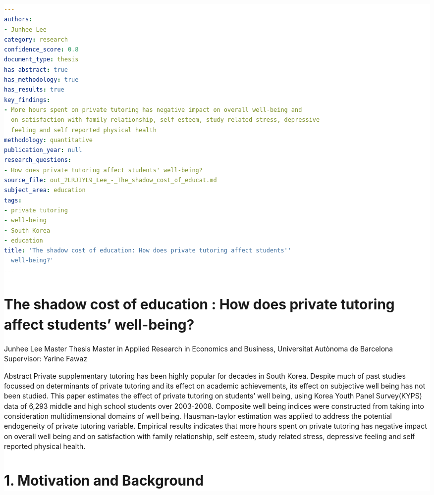 ```yaml
---
authors:
- Junhee Lee
category: research
confidence_score: 0.8
document_type: thesis
has_abstract: true
has_methodology: true
has_results: true
key_findings:
- More hours spent on private tutoring has negative impact on overall well-being and
  on satisfaction with family relationship, self esteem, study related stress, depressive
  feeling and self reported physical health
methodology: quantitative
publication_year: null
research_questions:
- How does private tutoring affect students' well-being?
source_file: out_2LRJIYL9_Lee_-_The_shadow_cost_of_educat.md
subject_area: education
tags:
- private tutoring
- well-being
- South Korea
- education
title: 'The shadow cost of education: How does private tutoring affect students''
  well-being?'
---
```


# The shadow cost of education : How does private tutoring affect students’ well-being?

Junhee Lee Master Thesis Master in Applied Research in Economics and Business, Universitat Autònoma de Barcelona Supervisor: Yarine Fawaz

Abstract Private supplementary tutoring has been highly popular for decades in South Korea. Despite much of past studies focussed on determinants of private tutoring and its effect on academic achievements, its effect on subjective well being has not been studied. This paper estimates the effect of private tutoring on students’ well being, using Korea Youth Panel Survey(KYPS) data of 6,293 middle and high school students over 2003-2008. Composite well being indices were constructed from taking into consideration multidimensional domains of well being. Hausman-taylor estimation was applied to address the potential endogeneity of private tutoring variable. Empirical results indicates that more hours spent on private tutoring has negative impact on overall well being and on satisfaction with family relationship, self esteem, study related stress, depressive feeling and self reported physical health.

# 1. Motivation and Background
